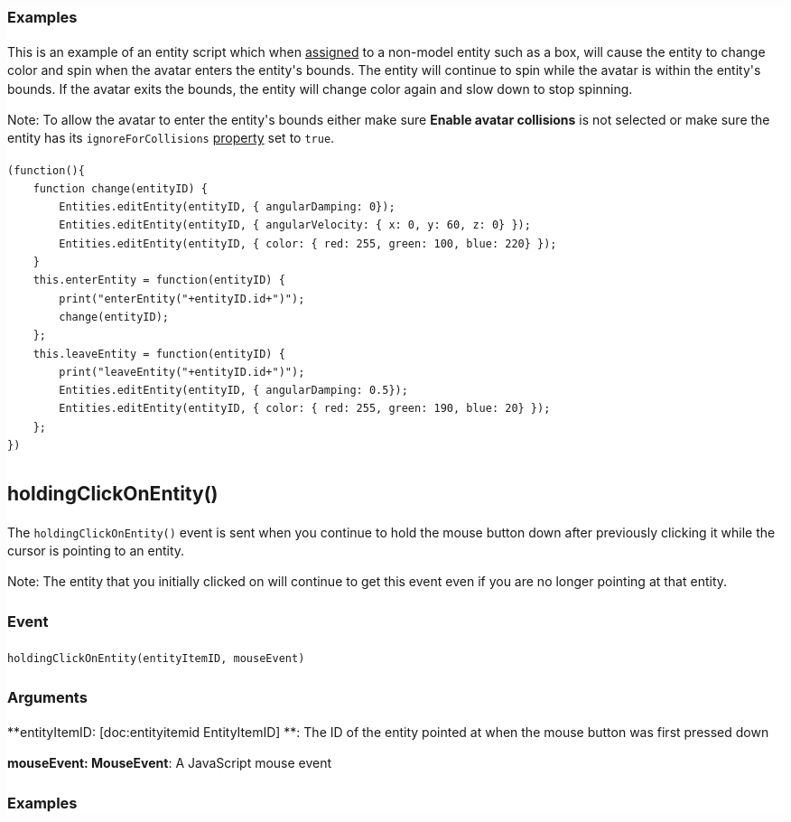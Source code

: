 ### Examples

This is an example of an entity script which when [assigned](https://docs.highfidelity.com/docs/attaching-a-script-to-an-entity) to a non-model entity such as a box, will cause the entity to change color and spin when the avatar enters the entity's bounds. The entity will continue to spin while the avatar is within the entity's bounds. If the avatar exits the bounds, the entity will change color again and slow down to stop spinning.

Note: To allow the avatar to enter the entity's bounds either make sure **Enable avatar collisions** is not selected or make sure the entity has its `ignoreForCollisions` [property](https://wiki.highfidelity.com/wiki/EntityItemProperties) set to `true`.

```
(function(){
    function change(entityID) {
        Entities.editEntity(entityID, { angularDamping: 0});
        Entities.editEntity(entityID, { angularVelocity: { x: 0, y: 60, z: 0} });
        Entities.editEntity(entityID, { color: { red: 255, green: 100, blue: 220} });
    }
    this.enterEntity = function(entityID) {
        print("enterEntity("+entityID.id+")");
        change(entityID);
    };
    this.leaveEntity = function(entityID) {
        print("leaveEntity("+entityID.id+")");
        Entities.editEntity(entityID, { angularDamping: 0.5});
        Entities.editEntity(entityID, { color: { red: 255, green: 190, blue: 20} });
    };
})
```



## holdingClickOnEntity() <a id="c5"></a>

The `holdingClickOnEntity()` event is sent when you continue to hold the mouse button down after previously clicking it while the cursor is pointing to an entity.

Note: The entity that you initially clicked on will continue to get this event even if you are no longer pointing at that entity.



### Event

`holdingClickOnEntity(entityItemID, mouseEvent)`

### Arguments

**entityItemID: [doc:entityitemid EntityItemID] **: The ID of the entity pointed at when the mouse button was first pressed down

**mouseEvent: MouseEvent**: A JavaScript mouse event

### Examples
